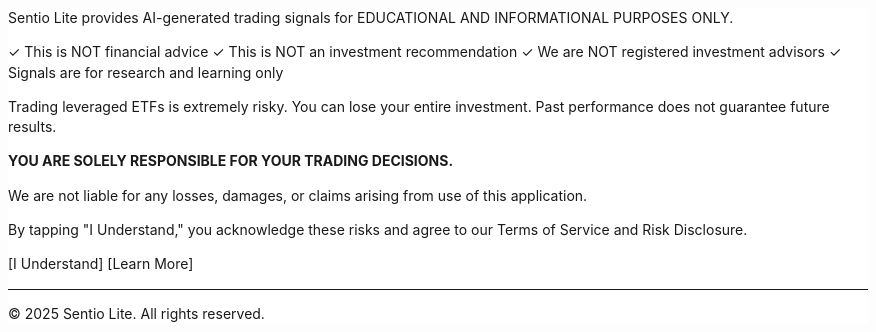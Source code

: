 Sentio Lite provides AI-generated trading signals for EDUCATIONAL AND INFORMATIONAL PURPOSES ONLY.

✓ This is NOT financial advice
✓ This is NOT an investment recommendation
✓ We are NOT registered investment advisors
✓ Signals are for research and learning only

Trading leveraged ETFs is extremely risky. You can lose your entire investment. Past performance does not guarantee future results.

**YOU ARE SOLELY RESPONSIBLE FOR YOUR TRADING DECISIONS.**

We are not liable for any losses, damages, or claims arising from use of this application.

By tapping "I Understand," you acknowledge these risks and agree to our Terms of Service and Risk Disclosure.

[I Understand] [Learn More]

---

© 2025 Sentio Lite. All rights reserved.
